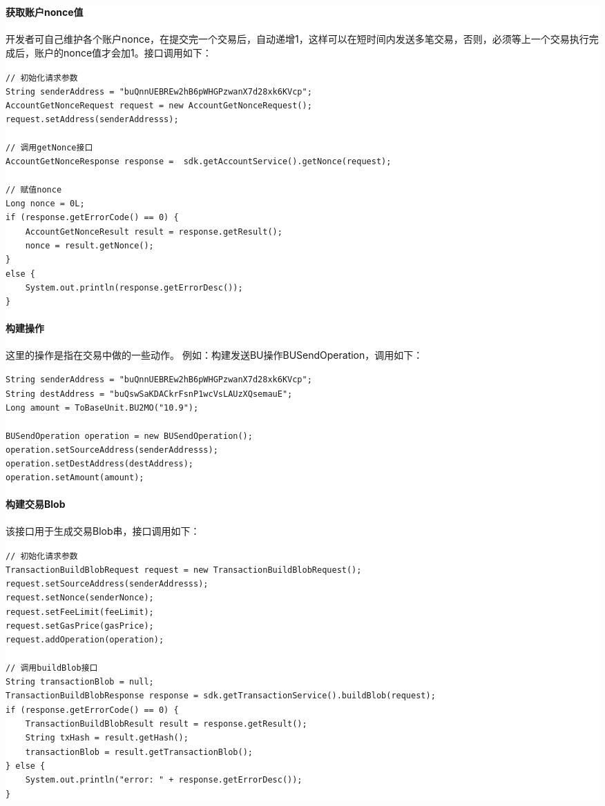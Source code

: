 #### 获取账户nonce值

开发者可自己维护各个账户nonce，在提交完一个交易后，自动递增1，这样可以在短时间内发送多笔交易，否则，必须等上一个交易执行完成后，账户的nonce值才会加1。接口调用如下：
```
// 初始化请求参数
String senderAddress = "buQnnUEBREw2hB6pWHGPzwanX7d28xk6KVcp";
AccountGetNonceRequest request = new AccountGetNonceRequest();
request.setAddress(senderAddresss);

// 调用getNonce接口
AccountGetNonceResponse response =  sdk.getAccountService().getNonce(request);

// 赋值nonce
Long nonce = 0L;
if (response.getErrorCode() == 0) {
	AccountGetNonceResult result = response.getResult();
	nonce = result.getNonce();
}
else {
	System.out.println(response.getErrorDesc());
}
```

#### 构建操作

这里的操作是指在交易中做的一些动作。 例如：构建发送BU操作BUSendOperation，调用如下：
```
String senderAddress = "buQnnUEBREw2hB6pWHGPzwanX7d28xk6KVcp";
String destAddress = "buQswSaKDACkrFsnP1wcVsLAUzXQsemauE";
Long amount = ToBaseUnit.BU2MO("10.9");

BUSendOperation operation = new BUSendOperation();
operation.setSourceAddress(senderAddresss);
operation.setDestAddress(destAddress);
operation.setAmount(amount);
```

#### 构建交易Blob

该接口用于生成交易Blob串，接口调用如下：
```
// 初始化请求参数
TransactionBuildBlobRequest request = new TransactionBuildBlobRequest();
request.setSourceAddress(senderAddresss);
request.setNonce(senderNonce);
request.setFeeLimit(feeLimit);
request.setGasPrice(gasPrice);
request.addOperation(operation);

// 调用buildBlob接口
String transactionBlob = null;
TransactionBuildBlobResponse response = sdk.getTransactionService().buildBlob(request);
if (response.getErrorCode() == 0) {
    TransactionBuildBlobResult result = response.getResult();
    String txHash = result.getHash();
    transactionBlob = result.getTransactionBlob();
} else {
    System.out.println("error: " + response.getErrorDesc());
}
```
